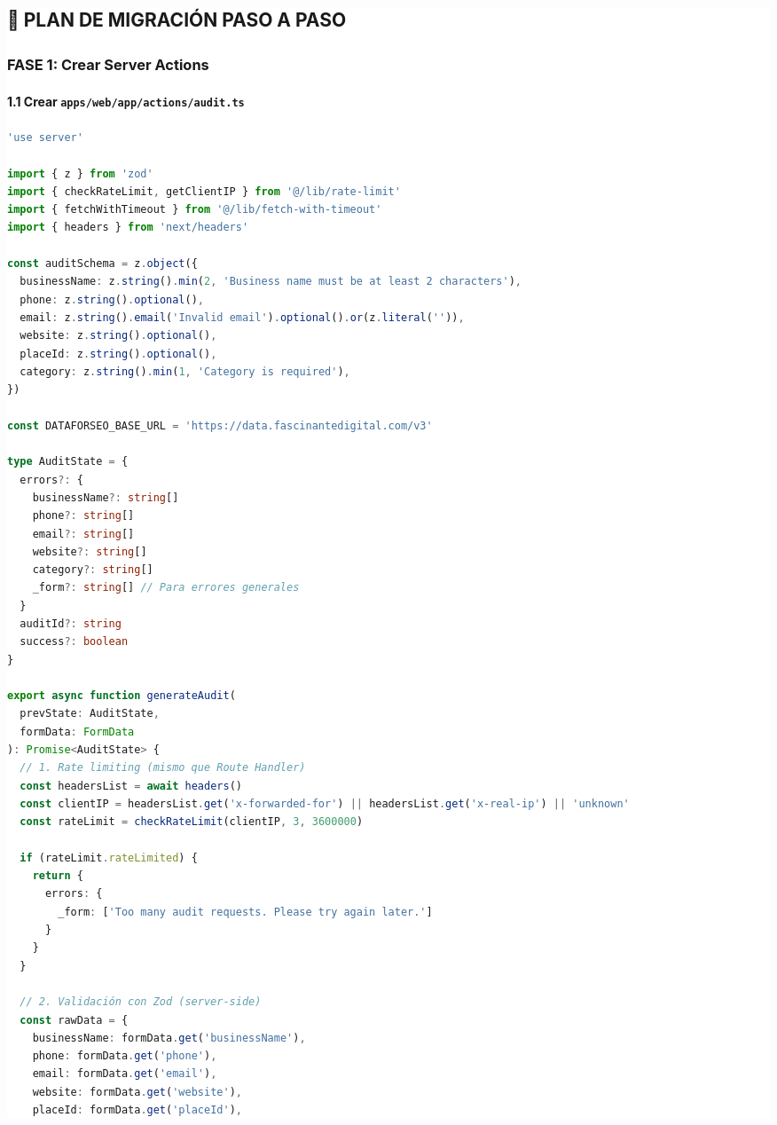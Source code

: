 
## 🔧 PLAN DE MIGRACIÓN PASO A PASO

### FASE 1: Crear Server Actions

#### 1.1 Crear `apps/web/app/actions/audit.ts`

```typescript
'use server'

import { z } from 'zod'
import { checkRateLimit, getClientIP } from '@/lib/rate-limit'
import { fetchWithTimeout } from '@/lib/fetch-with-timeout'
import { headers } from 'next/headers'

const auditSchema = z.object({
  businessName: z.string().min(2, 'Business name must be at least 2 characters'),
  phone: z.string().optional(),
  email: z.string().email('Invalid email').optional().or(z.literal('')),
  website: z.string().optional(),
  placeId: z.string().optional(),
  category: z.string().min(1, 'Category is required'),
})

const DATAFORSEO_BASE_URL = 'https://data.fascinantedigital.com/v3'

type AuditState = {
  errors?: {
    businessName?: string[]
    phone?: string[]
    email?: string[]
    website?: string[]
    category?: string[]
    _form?: string[] // Para errores generales
  }
  auditId?: string
  success?: boolean
}

export async function generateAudit(
  prevState: AuditState,
  formData: FormData
): Promise<AuditState> {
  // 1. Rate limiting (mismo que Route Handler)
  const headersList = await headers()
  const clientIP = headersList.get('x-forwarded-for') || headersList.get('x-real-ip') || 'unknown'
  const rateLimit = checkRateLimit(clientIP, 3, 3600000)

  if (rateLimit.rateLimited) {
    return {
      errors: {
        _form: ['Too many audit requests. Please try again later.']
      }
    }
  }

  // 2. Validación con Zod (server-side)
  const rawData = {
    businessName: formData.get('businessName'),
    phone: formData.get('phone'),
    email: formData.get('email'),
    website: formData.get('website'),
    placeId: formData.get('placeId'),
```